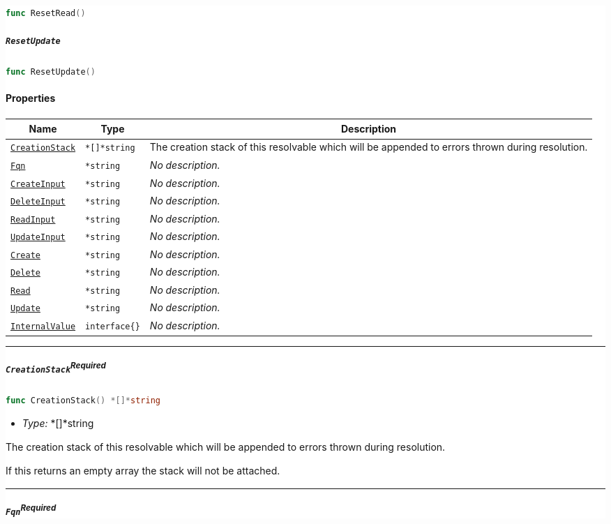 ```go
func ResetRead()
```

##### `ResetUpdate` <a name="ResetUpdate" id="@cdktf/provider-azurerm.emailCommunicationServiceDomain.EmailCommunicationServiceDomainTimeoutsOutputReference.resetUpdate"></a>

```go
func ResetUpdate()
```


#### Properties <a name="Properties" id="Properties"></a>

| **Name** | **Type** | **Description** |
| --- | --- | --- |
| <code><a href="#@cdktf/provider-azurerm.emailCommunicationServiceDomain.EmailCommunicationServiceDomainTimeoutsOutputReference.property.creationStack">CreationStack</a></code> | <code>*[]*string</code> | The creation stack of this resolvable which will be appended to errors thrown during resolution. |
| <code><a href="#@cdktf/provider-azurerm.emailCommunicationServiceDomain.EmailCommunicationServiceDomainTimeoutsOutputReference.property.fqn">Fqn</a></code> | <code>*string</code> | *No description.* |
| <code><a href="#@cdktf/provider-azurerm.emailCommunicationServiceDomain.EmailCommunicationServiceDomainTimeoutsOutputReference.property.createInput">CreateInput</a></code> | <code>*string</code> | *No description.* |
| <code><a href="#@cdktf/provider-azurerm.emailCommunicationServiceDomain.EmailCommunicationServiceDomainTimeoutsOutputReference.property.deleteInput">DeleteInput</a></code> | <code>*string</code> | *No description.* |
| <code><a href="#@cdktf/provider-azurerm.emailCommunicationServiceDomain.EmailCommunicationServiceDomainTimeoutsOutputReference.property.readInput">ReadInput</a></code> | <code>*string</code> | *No description.* |
| <code><a href="#@cdktf/provider-azurerm.emailCommunicationServiceDomain.EmailCommunicationServiceDomainTimeoutsOutputReference.property.updateInput">UpdateInput</a></code> | <code>*string</code> | *No description.* |
| <code><a href="#@cdktf/provider-azurerm.emailCommunicationServiceDomain.EmailCommunicationServiceDomainTimeoutsOutputReference.property.create">Create</a></code> | <code>*string</code> | *No description.* |
| <code><a href="#@cdktf/provider-azurerm.emailCommunicationServiceDomain.EmailCommunicationServiceDomainTimeoutsOutputReference.property.delete">Delete</a></code> | <code>*string</code> | *No description.* |
| <code><a href="#@cdktf/provider-azurerm.emailCommunicationServiceDomain.EmailCommunicationServiceDomainTimeoutsOutputReference.property.read">Read</a></code> | <code>*string</code> | *No description.* |
| <code><a href="#@cdktf/provider-azurerm.emailCommunicationServiceDomain.EmailCommunicationServiceDomainTimeoutsOutputReference.property.update">Update</a></code> | <code>*string</code> | *No description.* |
| <code><a href="#@cdktf/provider-azurerm.emailCommunicationServiceDomain.EmailCommunicationServiceDomainTimeoutsOutputReference.property.internalValue">InternalValue</a></code> | <code>interface{}</code> | *No description.* |

---

##### `CreationStack`<sup>Required</sup> <a name="CreationStack" id="@cdktf/provider-azurerm.emailCommunicationServiceDomain.EmailCommunicationServiceDomainTimeoutsOutputReference.property.creationStack"></a>

```go
func CreationStack() *[]*string
```

- *Type:* *[]*string

The creation stack of this resolvable which will be appended to errors thrown during resolution.

If this returns an empty array the stack will not be attached.

---

##### `Fqn`<sup>Required</sup> <a name="Fqn" id="@cdktf/provider-azurerm.emailCommunicationServiceDomain.EmailCommunicationServiceDomainTimeoutsOutputReference.property.fqn"></a>

